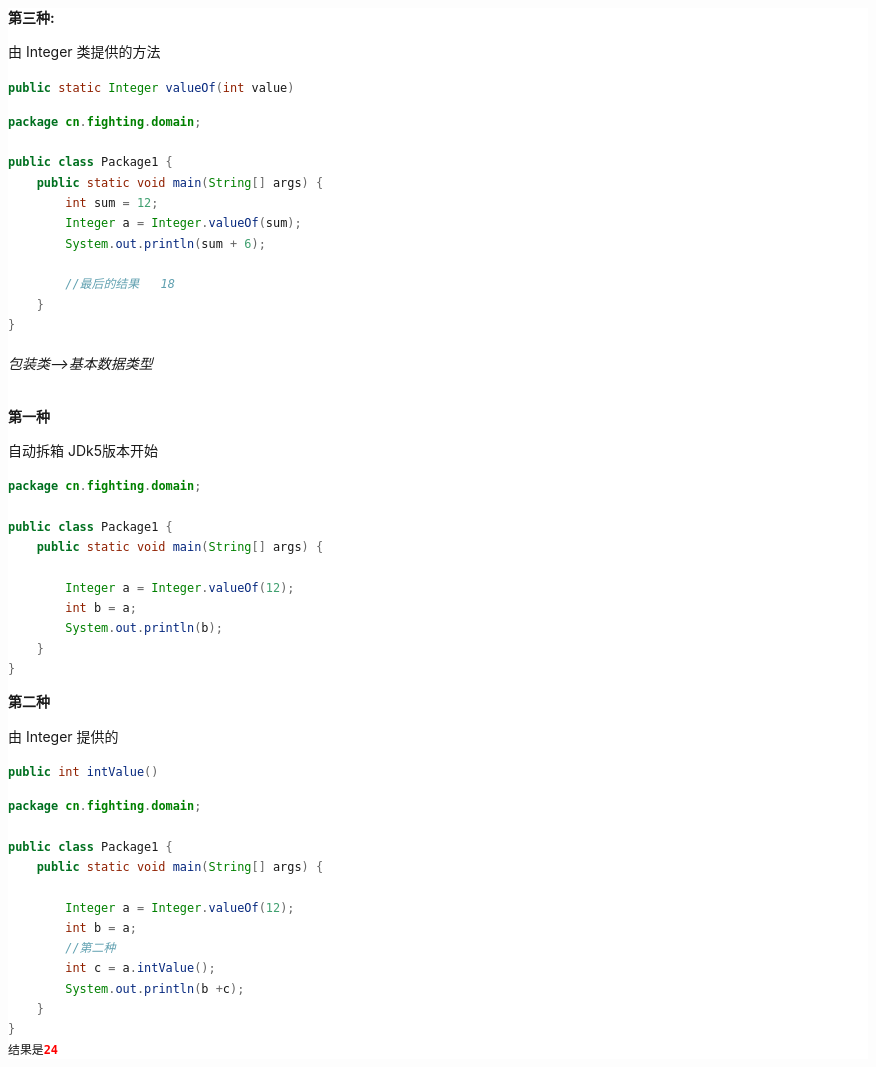 

**第三种:**

由 Integer  类提供的方法

```java
public static Integer valueOf(int value)
```



```java
package cn.fighting.domain;

public class Package1 {
    public static void main(String[] args) {
        int sum = 12;
        Integer a = Integer.valueOf(sum);
        System.out.println(sum + 6);

        //最后的结果   18
    }
}

```



###### 包装类—–>基本数据类型

**第一种**

自动拆箱   JDk5版本开始

```java
package cn.fighting.domain;

public class Package1 {
    public static void main(String[] args) {

        Integer a = Integer.valueOf(12);
        int b = a;
        System.out.println(b);
    }
}
```



**第二种**

由 Integer 提供的

```java
public int intValue()
```



```java
package cn.fighting.domain;

public class Package1 {
    public static void main(String[] args) {

        Integer a = Integer.valueOf(12);
        int b = a;
        //第二种
        int c = a.intValue();
        System.out.println(b +c);
    }
}
结果是24
```